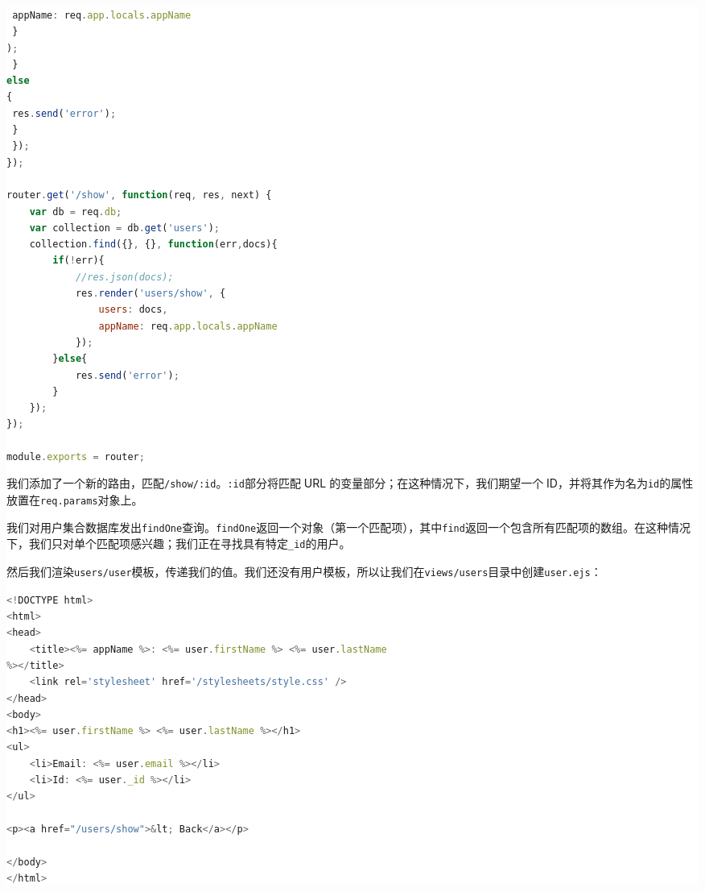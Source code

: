 ```js
 appName: req.app.locals.appName 
 }
); 
 }
else
{ 
 res.send('error'); 
 } 
 }); 
}); 

router.get('/show', function(req, res, next) { 
    var db = req.db; 
    var collection = db.get('users'); 
    collection.find({}, {}, function(err,docs){ 
        if(!err){ 
            //res.json(docs); 
            res.render('users/show', { 
                users: docs, 
                appName: req.app.locals.appName 
            }); 
        }else{ 
            res.send('error'); 
        } 
    }); 
}); 

module.exports = router; 

```

我们添加了一个新的路由，匹配`/show/:id`。`:id`部分将匹配 URL 的变量部分；在这种情况下，我们期望一个 ID，并将其作为名为`id`的属性放置在`req.params`对象上。

我们对用户集合数据库发出`findOne`查询。`findOne`返回一个对象（第一个匹配项），其中`find`返回一个包含所有匹配项的数组。在这种情况下，我们只对单个匹配项感兴趣；我们正在寻找具有特定`_id`的用户。

然后我们渲染`users/user`模板，传递我们的值。我们还没有用户模板，所以让我们在`views/users`目录中创建`user.ejs`：

```js
<!DOCTYPE html> 
<html> 
<head> 
    <title><%= appName %>: <%= user.firstName %> <%= user.lastName  
%></title> 
    <link rel='stylesheet' href='/stylesheets/style.css' /> 
</head> 
<body> 
<h1><%= user.firstName %> <%= user.lastName %></h1> 
<ul> 
    <li>Email: <%= user.email %></li> 
    <li>Id: <%= user._id %></li> 
</ul> 

<p><a href="/users/show">&lt; Back</a></p> 

</body> 
</html> 

```
